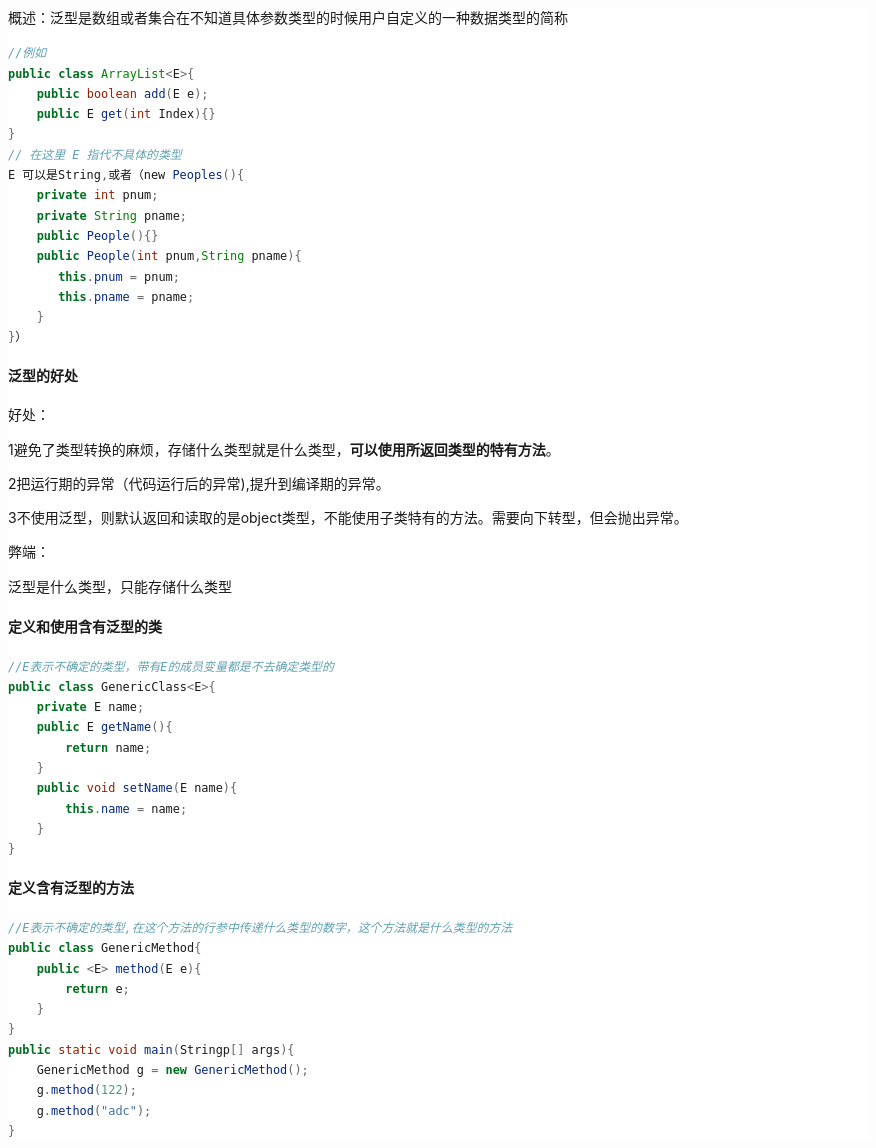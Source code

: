 概述：泛型是数组或者集合在不知道具体参数类型的时候用户自定义的一种数据类型的简称

```java
//例如
public class ArrayList<E>{
    public boolean add(E e);
    public E get(int Index){}
}
// 在这里 E 指代不具体的类型
E 可以是String,或者（new Peoples(){
    private int pnum;
    private String pname;
    public People(){}
    public People(int pnum,String pname){
       this.pnum = pnum;
       this.pname = pname;
    }
}）
```

#### 泛型的好处

好处：

1避免了类型转换的麻烦，存储什么类型就是什么类型，**可以使用所返回类型的特有方法**。

2把运行期的异常（代码运行后的异常),提升到编译期的异常。

3不使用泛型，则默认返回和读取的是object类型，不能使用子类特有的方法。需要向下转型，但会抛出异常。

弊端：

泛型是什么类型，只能存储什么类型

#### 定义和使用含有泛型的类

```java
//E表示不确定的类型，带有E的成员变量都是不去确定类型的
public class GenericClass<E>{
    private E name;
    public E getName(){
        return name;
    }
    public void setName(E name){
        this.name = name;
    }
}
```

#### 定义含有泛型的方法

```Java
//E表示不确定的类型,在这个方法的行参中传递什么类型的数字，这个方法就是什么类型的方法
public class GenericMethod{
    public <E> method(E e){
        return e;
    }
}
public static void main(Stringp[] args){
    GenericMethod g = new GenericMethod();
    g.method(122);
    g.method("adc");
}
```
